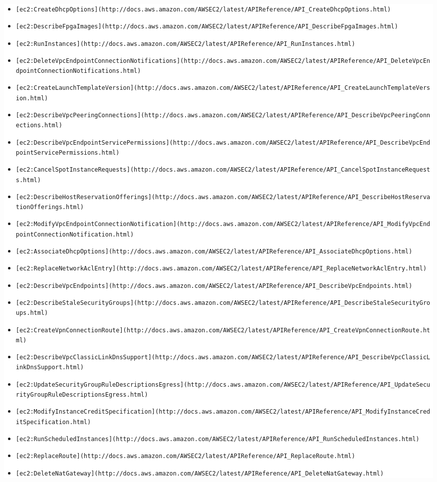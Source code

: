 + `[ec2:CreateDhcpOptions](http://docs.aws.amazon.com/AWSEC2/latest/APIReference/API_CreateDhcpOptions.html)`

+ `[ec2:DescribeFpgaImages](http://docs.aws.amazon.com/AWSEC2/latest/APIReference/API_DescribeFpgaImages.html)`

+ `[ec2:RunInstances](http://docs.aws.amazon.com/AWSEC2/latest/APIReference/API_RunInstances.html)`

+ `[ec2:DeleteVpcEndpointConnectionNotifications](http://docs.aws.amazon.com/AWSEC2/latest/APIReference/API_DeleteVpcEndpointConnectionNotifications.html)`

+ `[ec2:CreateLaunchTemplateVersion](http://docs.aws.amazon.com/AWSEC2/latest/APIReference/API_CreateLaunchTemplateVersion.html)`

+ `[ec2:DescribeVpcPeeringConnections](http://docs.aws.amazon.com/AWSEC2/latest/APIReference/API_DescribeVpcPeeringConnections.html)`

+ `[ec2:DescribeVpcEndpointServicePermissions](http://docs.aws.amazon.com/AWSEC2/latest/APIReference/API_DescribeVpcEndpointServicePermissions.html)`

+ `[ec2:CancelSpotInstanceRequests](http://docs.aws.amazon.com/AWSEC2/latest/APIReference/API_CancelSpotInstanceRequests.html)`

+ `[ec2:DescribeHostReservationOfferings](http://docs.aws.amazon.com/AWSEC2/latest/APIReference/API_DescribeHostReservationOfferings.html)`

+ `[ec2:ModifyVpcEndpointConnectionNotification](http://docs.aws.amazon.com/AWSEC2/latest/APIReference/API_ModifyVpcEndpointConnectionNotification.html)`

+ `[ec2:AssociateDhcpOptions](http://docs.aws.amazon.com/AWSEC2/latest/APIReference/API_AssociateDhcpOptions.html)`

+ `[ec2:ReplaceNetworkAclEntry](http://docs.aws.amazon.com/AWSEC2/latest/APIReference/API_ReplaceNetworkAclEntry.html)`

+ `[ec2:DescribeVpcEndpoints](http://docs.aws.amazon.com/AWSEC2/latest/APIReference/API_DescribeVpcEndpoints.html)`

+ `[ec2:DescribeStaleSecurityGroups](http://docs.aws.amazon.com/AWSEC2/latest/APIReference/API_DescribeStaleSecurityGroups.html)`

+ `[ec2:CreateVpnConnectionRoute](http://docs.aws.amazon.com/AWSEC2/latest/APIReference/API_CreateVpnConnectionRoute.html)`

+ `[ec2:DescribeVpcClassicLinkDnsSupport](http://docs.aws.amazon.com/AWSEC2/latest/APIReference/API_DescribeVpcClassicLinkDnsSupport.html)`

+ `[ec2:UpdateSecurityGroupRuleDescriptionsEgress](http://docs.aws.amazon.com/AWSEC2/latest/APIReference/API_UpdateSecurityGroupRuleDescriptionsEgress.html)`

+ `[ec2:ModifyInstanceCreditSpecification](http://docs.aws.amazon.com/AWSEC2/latest/APIReference/API_ModifyInstanceCreditSpecification.html)`

+ `[ec2:RunScheduledInstances](http://docs.aws.amazon.com/AWSEC2/latest/APIReference/API_RunScheduledInstances.html)`

+ `[ec2:ReplaceRoute](http://docs.aws.amazon.com/AWSEC2/latest/APIReference/API_ReplaceRoute.html)`

+ `[ec2:DeleteNatGateway](http://docs.aws.amazon.com/AWSEC2/latest/APIReference/API_DeleteNatGateway.html)`
